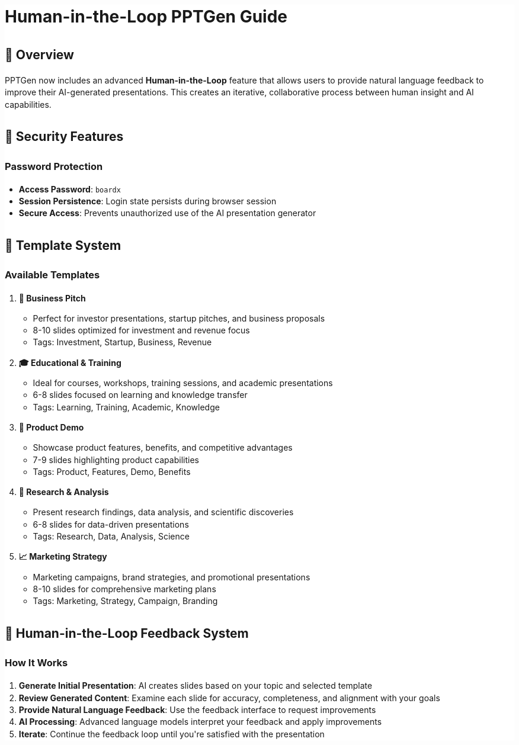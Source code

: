 # Human-in-the-Loop PPTGen Guide

## 🤝 Overview

PPTGen now includes an advanced **Human-in-the-Loop** feature that allows users to provide natural language feedback to improve their AI-generated presentations. This creates an iterative, collaborative process between human insight and AI capabilities.

## 🔐 Security Features

### Password Protection
- **Access Password**: `boardx`
- **Session Persistence**: Login state persists during browser session
- **Secure Access**: Prevents unauthorized use of the AI presentation generator

## 🎯 Template System

### Available Templates

1. **💼 Business Pitch**
   - Perfect for investor presentations, startup pitches, and business proposals
   - 8-10 slides optimized for investment and revenue focus
   - Tags: Investment, Startup, Business, Revenue

2. **🎓 Educational & Training**
   - Ideal for courses, workshops, training sessions, and academic presentations
   - 6-8 slides focused on learning and knowledge transfer
   - Tags: Learning, Training, Academic, Knowledge

3. **🚀 Product Demo**
   - Showcase product features, benefits, and competitive advantages
   - 7-9 slides highlighting product capabilities
   - Tags: Product, Features, Demo, Benefits

4. **🔬 Research & Analysis**
   - Present research findings, data analysis, and scientific discoveries
   - 6-8 slides for data-driven presentations
   - Tags: Research, Data, Analysis, Science

5. **📈 Marketing Strategy**
   - Marketing campaigns, brand strategies, and promotional presentations
   - 8-10 slides for comprehensive marketing plans
   - Tags: Marketing, Strategy, Campaign, Branding

## 🤝 Human-in-the-Loop Feedback System

### How It Works

1. **Generate Initial Presentation**: AI creates slides based on your topic and selected template
2. **Review Generated Content**: Examine each slide for accuracy, completeness, and alignment with your goals
3. **Provide Natural Language Feedback**: Use the feedback interface to request improvements
4. **AI Processing**: Advanced language models interpret your feedback and apply improvements
5. **Iterate**: Continue the feedback loop until you're satisfied with the presentation
